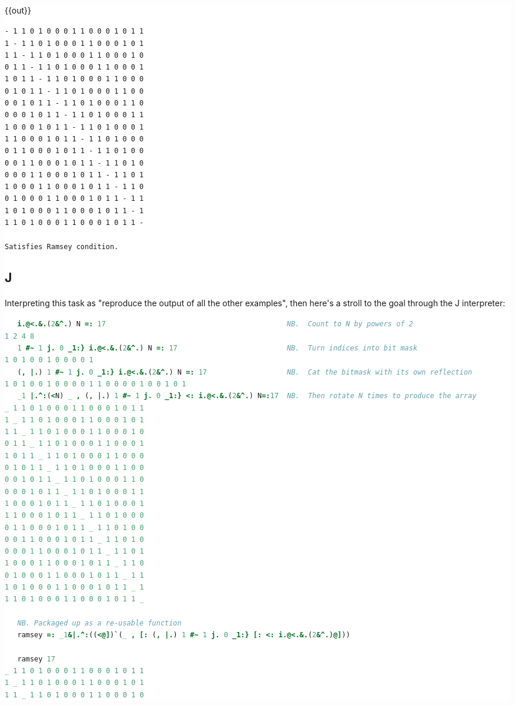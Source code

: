 {{out}}

```txt
- 1 1 0 1 0 0 0 1 1 0 0 0 1 0 1 1 
1 - 1 1 0 1 0 0 0 1 1 0 0 0 1 0 1 
1 1 - 1 1 0 1 0 0 0 1 1 0 0 0 1 0 
0 1 1 - 1 1 0 1 0 0 0 1 1 0 0 0 1 
1 0 1 1 - 1 1 0 1 0 0 0 1 1 0 0 0 
0 1 0 1 1 - 1 1 0 1 0 0 0 1 1 0 0 
0 0 1 0 1 1 - 1 1 0 1 0 0 0 1 1 0 
0 0 0 1 0 1 1 - 1 1 0 1 0 0 0 1 1 
1 0 0 0 1 0 1 1 - 1 1 0 1 0 0 0 1 
1 1 0 0 0 1 0 1 1 - 1 1 0 1 0 0 0 
0 1 1 0 0 0 1 0 1 1 - 1 1 0 1 0 0 
0 0 1 1 0 0 0 1 0 1 1 - 1 1 0 1 0 
0 0 0 1 1 0 0 0 1 0 1 1 - 1 1 0 1 
1 0 0 0 1 1 0 0 0 1 0 1 1 - 1 1 0 
0 1 0 0 0 1 1 0 0 0 1 0 1 1 - 1 1 
1 0 1 0 0 0 1 1 0 0 0 1 0 1 1 - 1 
1 1 0 1 0 0 0 1 1 0 0 0 1 0 1 1 -

Satisfies Ramsey condition.
```



## J

Interpreting this task as "reproduce the output of all the other examples", then here's a stroll to the goal through the J interpreter: 
```j
   i.@<.&.(2&^.) N =: 17                                           NB.  Count to N by powers of 2
1 2 4 8
   1 #~ 1 j. 0 _1:} i.@<.&.(2&^.) N =: 17                          NB.  Turn indices into bit mask
1 0 1 0 0 1 0 0 0 0 1
   (, |.) 1 #~ 1 j. 0 _1:} i.@<.&.(2&^.) N =: 17                   NB.  Cat the bitmask with its own reflection
1 0 1 0 0 1 0 0 0 0 1 1 0 0 0 0 1 0 0 1 0 1
   _1 |.^:(<N) _ , (, |.) 1 #~ 1 j. 0 _1:} <: i.@<.&.(2&^.) N=:17  NB.  Then rotate N times to produce the array
_ 1 1 0 1 0 0 0 1 1 0 0 0 1 0 1 1
1 _ 1 1 0 1 0 0 0 1 1 0 0 0 1 0 1
1 1 _ 1 1 0 1 0 0 0 1 1 0 0 0 1 0
0 1 1 _ 1 1 0 1 0 0 0 1 1 0 0 0 1
1 0 1 1 _ 1 1 0 1 0 0 0 1 1 0 0 0
0 1 0 1 1 _ 1 1 0 1 0 0 0 1 1 0 0
0 0 1 0 1 1 _ 1 1 0 1 0 0 0 1 1 0
0 0 0 1 0 1 1 _ 1 1 0 1 0 0 0 1 1
1 0 0 0 1 0 1 1 _ 1 1 0 1 0 0 0 1
1 1 0 0 0 1 0 1 1 _ 1 1 0 1 0 0 0
0 1 1 0 0 0 1 0 1 1 _ 1 1 0 1 0 0
0 0 1 1 0 0 0 1 0 1 1 _ 1 1 0 1 0
0 0 0 1 1 0 0 0 1 0 1 1 _ 1 1 0 1
1 0 0 0 1 1 0 0 0 1 0 1 1 _ 1 1 0
0 1 0 0 0 1 1 0 0 0 1 0 1 1 _ 1 1
1 0 1 0 0 0 1 1 0 0 0 1 0 1 1 _ 1
1 1 0 1 0 0 0 1 1 0 0 0 1 0 1 1 _

   NB. Packaged up as a re-usable function
   ramsey =: _1&|.^:((<@])`(_ , [: (, |.) 1 #~ 1 j. 0 _1:} [: <: i.@<.&.(2&^.)@])) 
 
   ramsey 17
_ 1 1 0 1 0 0 0 1 1 0 0 0 1 0 1 1
1 _ 1 1 0 1 0 0 0 1 1 0 0 0 1 0 1
1 1 _ 1 1 0 1 0 0 0 1 1 0 0 0 1 0
```